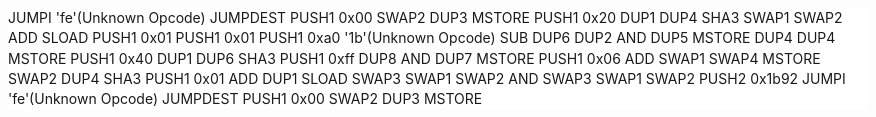 JUMPI
'fe'(Unknown Opcode)
JUMPDEST
PUSH1 0x00
SWAP2
DUP3
MSTORE
PUSH1 0x20
DUP1
DUP4
SHA3
SWAP1
SWAP2
ADD
SLOAD
PUSH1 0x01
PUSH1 0x01
PUSH1 0xa0
'1b'(Unknown Opcode)
SUB
DUP6
DUP2
AND
DUP5
MSTORE
DUP4
DUP4
MSTORE
PUSH1 0x40
DUP1
DUP6
SHA3
PUSH1 0xff
DUP8
AND
DUP7
MSTORE
PUSH1 0x06
ADD
SWAP1
SWAP4
MSTORE
SWAP2
DUP4
SHA3
PUSH1 0x01
ADD
DUP1
SLOAD
SWAP3
SWAP1
SWAP2
AND
SWAP3
SWAP1
SWAP2
PUSH2 0x1b92
JUMPI
'fe'(Unknown Opcode)
JUMPDEST
PUSH1 0x00
SWAP2
DUP3
MSTORE